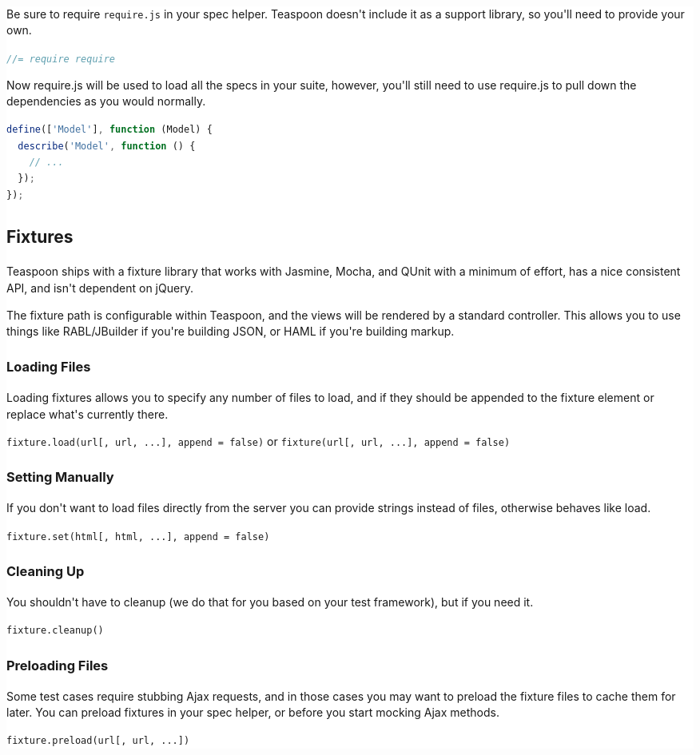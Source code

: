 Be sure to require `require.js` in your spec helper. Teaspoon doesn't include it as a support library, so you'll need to provide your own.

```javascript
//= require require
```

Now require.js will be used to load all the specs in your suite, however, you'll still need to use require.js to pull down the dependencies as you would normally.

```javascript
define(['Model'], function (Model) {
  describe('Model', function () {
    // ...
  });
});
```


## Fixtures

Teaspoon ships with a fixture library that works with Jasmine, Mocha, and QUnit with a minimum of effort, has a nice consistent API, and isn't dependent on jQuery.

The fixture path is configurable within Teaspoon, and the views will be rendered by a standard controller. This allows you to use things like RABL/JBuilder if you're building JSON, or HAML if you're building markup.

### Loading Files

Loading fixtures allows you to specify any number of files to load, and if they should be appended to the fixture element or replace what's currently there.

`fixture.load(url[, url, ...], append = false)` or `fixture(url[, url, ...], append = false)`

### Setting Manually

If you don't want to load files directly from the server you can provide strings instead of files, otherwise behaves like load.

`fixture.set(html[, html, ...], append = false)`

### Cleaning Up

You shouldn't have to cleanup (we do that for you based on your test framework), but if you need it.

`fixture.cleanup()`

### Preloading Files

Some test cases require stubbing Ajax requests, and in those cases you may want to preload the fixture files to cache them for later.  You can preload fixtures in your spec helper, or before you start mocking Ajax methods.

`fixture.preload(url[, url, ...])`
